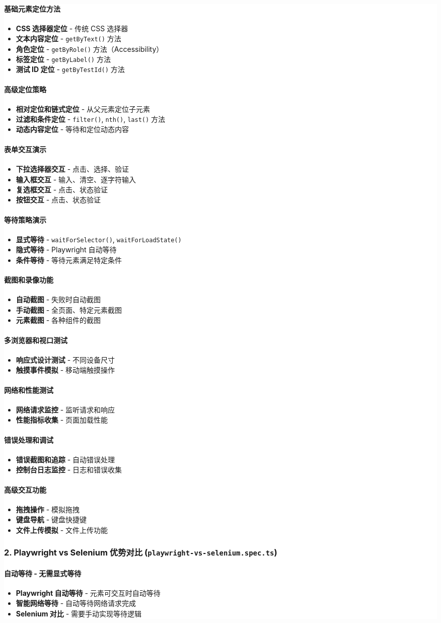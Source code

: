 #### 基础元素定位方法
- **CSS 选择器定位** - 传统 CSS 选择器
- **文本内容定位** - `getByText()` 方法
- **角色定位** - `getByRole()` 方法（Accessibility）
- **标签定位** - `getByLabel()` 方法
- **测试 ID 定位** - `getByTestId()` 方法

#### 高级定位策略
- **相对定位和链式定位** - 从父元素定位子元素
- **过滤和条件定位** - `filter()`, `nth()`, `last()` 方法
- **动态内容定位** - 等待和定位动态内容

#### 表单交互演示
- **下拉选择器交互** - 点击、选择、验证
- **输入框交互** - 输入、清空、逐字符输入
- **复选框交互** - 点击、状态验证
- **按钮交互** - 点击、状态验证

#### 等待策略演示
- **显式等待** - `waitForSelector()`, `waitForLoadState()`
- **隐式等待** - Playwright 自动等待
- **条件等待** - 等待元素满足特定条件

#### 截图和录像功能
- **自动截图** - 失败时自动截图
- **手动截图** - 全页面、特定元素截图
- **元素截图** - 各种组件的截图

#### 多浏览器和视口测试
- **响应式设计测试** - 不同设备尺寸
- **触摸事件模拟** - 移动端触摸操作

#### 网络和性能测试
- **网络请求监控** - 监听请求和响应
- **性能指标收集** - 页面加载性能

#### 错误处理和调试
- **错误截图和追踪** - 自动错误处理
- **控制台日志监控** - 日志和错误收集

#### 高级交互功能
- **拖拽操作** - 模拟拖拽
- **键盘导航** - 键盘快捷键
- **文件上传模拟** - 文件上传功能

### 2. Playwright vs Selenium 优势对比 (`playwright-vs-selenium.spec.ts`)

#### 自动等待 - 无需显式等待
- **Playwright 自动等待** - 元素可交互时自动等待
- **智能网络等待** - 自动等待网络请求完成
- **Selenium 对比** - 需要手动实现等待逻辑
